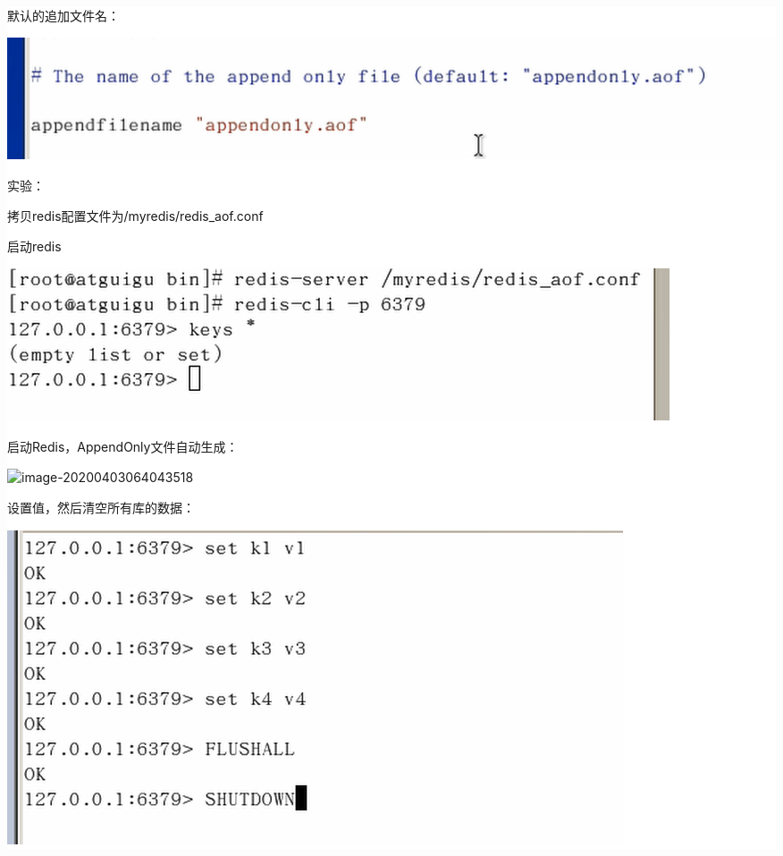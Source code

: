 默认的追加文件名：

![image-20200403063729198](images/image-20200403063729198.png)



实验：

拷贝redis配置文件为/myredis/redis_aof.conf

启动redis

![image-20200403063949336](images/image-20200403063949336.png)

启动Redis，AppendOnly文件自动生成：

![image-20200403064043518](images/image-20200403064043518.png)

设置值，然后清空所有库的数据：

![image-20200403064128255](images/image-20200403064128255.png)
